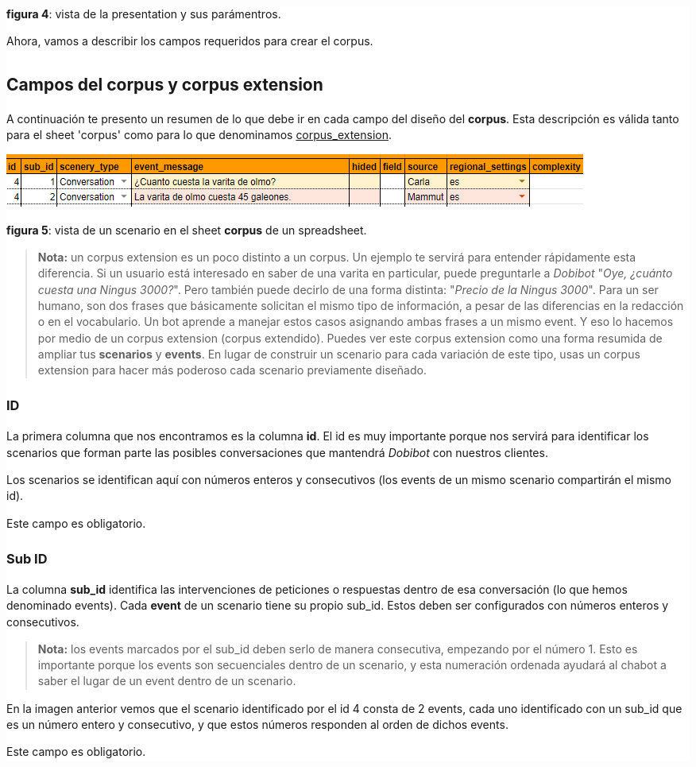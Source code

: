 **figura 4**: vista de la presentation y sus parámentros.

Ahora, vamos a describir los campos requeridos para crear el corpus.

## Campos del corpus y corpus extension

A continuación te presento un resumen de lo que debe ir en cada campo del diseño del **corpus**. Esta descripción es válida tanto para el sheet 'corpus' como para lo que denominamos [corpus_extension](../concepts/extension.md).

![alt text](img/bot3.png)

**figura 5**: vista de un scenario en el sheet **corpus** de un spreadsheet.

> **Nota:** un corpus extension es un poco distinto a un corpus. Un ejemplo te servirá para entender rápidamente esta diferencia. Si un usuario está interesado en saber de una varita en particular, puede preguntarle a _Dobibot_ "_Oye, ¿cuánto cuesta una Ningus 3000?_". Pero también puede decirlo de una forma distinta: "_Precio de la Ningus 3000_". Para un ser humano, son dos frases que básicamente solicitan el mismo tipo de información, a pesar de las diferencias en la redacción o en el vocabulario. Un bot aprende a manejar estos casos asignando ambas frases a un mismo event. Y eso lo hacemos por medio de un corpus extension (corpus extendido). Puedes ver este corpus extension como una forma resumida de ampliar tus **scenarios** y **events**. En lugar de construir un scenario para cada variación de este tipo, usas un corpus extension para hacer más poderoso cada scenario previamente diseñado.

### ID

La primera columna que nos encontramos es la columna **id**. El id es muy importante porque nos servirá para identificar los scenarios que forman parte las posibles conversaciones que mantendrá _Dobibot_ con nuestros clientes.

Los scenarios se identifican aquí con números enteros y consecutivos (los events de un mismo scenario compartirán el mismo id).

Este campo es obligatorio.

### Sub ID

La columna **sub_id** identifica las intervenciones de peticiones o respuestas dentro de esa conversación (lo que hemos denominado events). Cada **event** de un scenario tiene su propio sub_id. Estos deben ser configurados con números enteros y consecutivos.

> **Nota:** los events marcados por el sub_id deben serlo de manera consecutiva, empezando por el número 1. Esto es importante porque los events son secuenciales dentro de un scenario, y esta numeración ordenada ayudará al chabot a saber el lugar de un event dentro de un scenario.

En la imagen anterior vemos que el scenario identificado por el id 4 consta de 2 events, cada uno identificado con un sub_id que es un número entero y consecutivo, y que estos números responden al orden de dichos events.

Este campo es obligatorio.
